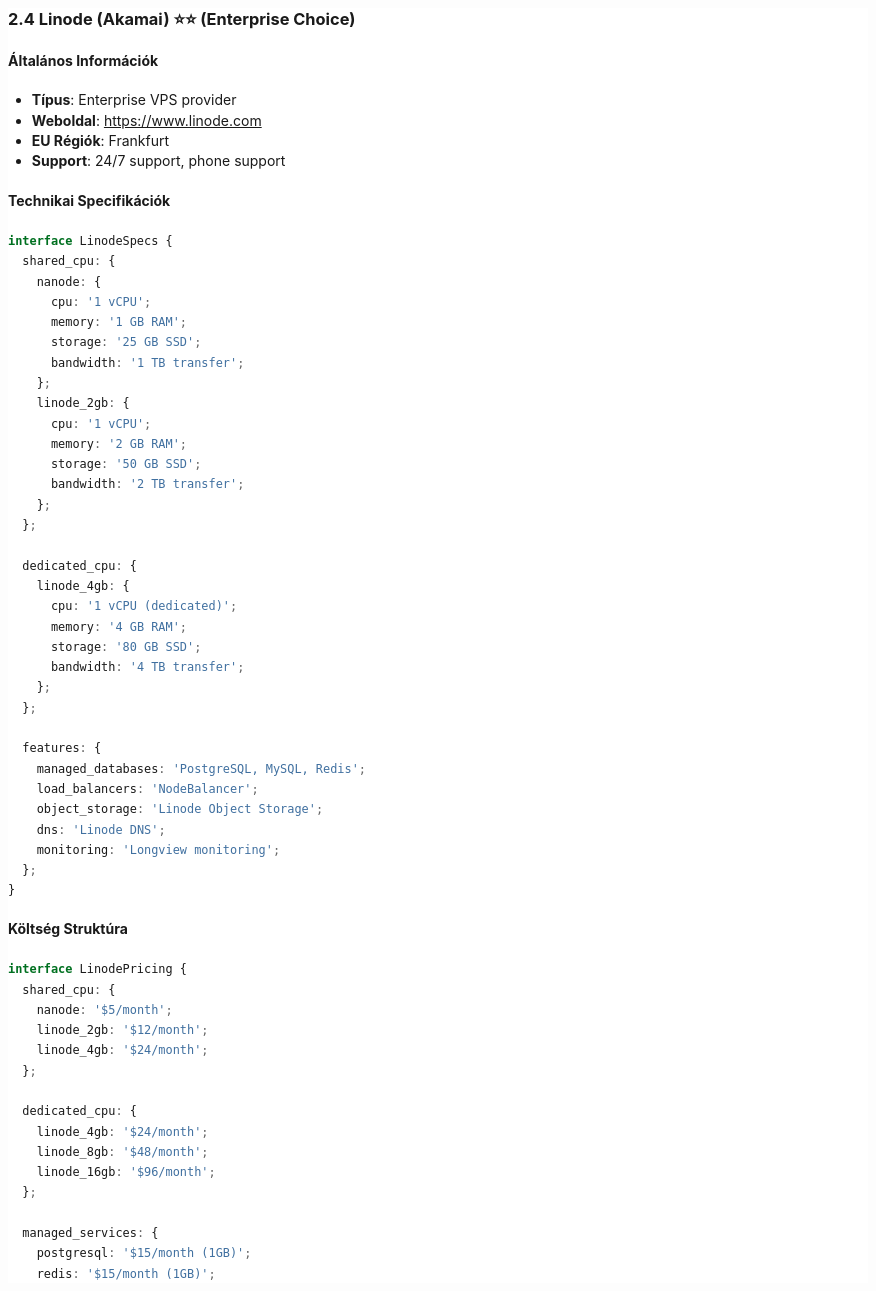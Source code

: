 
### 2.4 Linode (Akamai) ⭐⭐ (Enterprise Choice)

#### **Általános Információk**
- **Típus**: Enterprise VPS provider
- **Weboldal**: https://www.linode.com
- **EU Régiók**: Frankfurt
- **Support**: 24/7 support, phone support

#### **Technikai Specifikációk**
```typescript
interface LinodeSpecs {
  shared_cpu: {
    nanode: {
      cpu: '1 vCPU';
      memory: '1 GB RAM';
      storage: '25 GB SSD';
      bandwidth: '1 TB transfer';
    };
    linode_2gb: {
      cpu: '1 vCPU';
      memory: '2 GB RAM';
      storage: '50 GB SSD';
      bandwidth: '2 TB transfer';
    };
  };
  
  dedicated_cpu: {
    linode_4gb: {
      cpu: '1 vCPU (dedicated)';
      memory: '4 GB RAM';
      storage: '80 GB SSD';
      bandwidth: '4 TB transfer';
    };
  };
  
  features: {
    managed_databases: 'PostgreSQL, MySQL, Redis';
    load_balancers: 'NodeBalancer';
    object_storage: 'Linode Object Storage';
    dns: 'Linode DNS';
    monitoring: 'Longview monitoring';
  };
}
```

#### **Költség Struktúra**
```typescript
interface LinodePricing {
  shared_cpu: {
    nanode: '$5/month';
    linode_2gb: '$12/month';
    linode_4gb: '$24/month';
  };
  
  dedicated_cpu: {
    linode_4gb: '$24/month';
    linode_8gb: '$48/month';
    linode_16gb: '$96/month';
  };
  
  managed_services: {
    postgresql: '$15/month (1GB)';
    redis: '$15/month (1GB)';
```